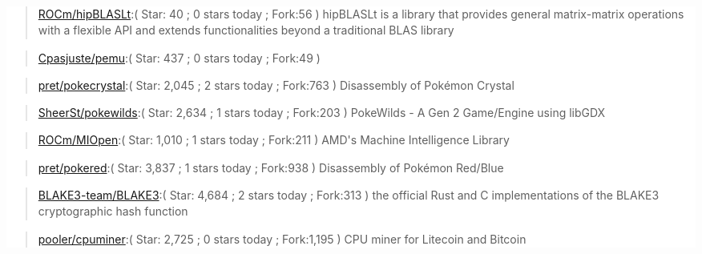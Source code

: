 > [ROCm/hipBLASLt](https://github.com/ROCm/hipBLASLt):( Star: 40 ; 0 stars today ; Fork:56 ) 
 > hipBLASLt is a library that provides general matrix-matrix operations with a flexible API and extends functionalities beyond a traditional BLAS library

> [Cpasjuste/pemu](https://github.com/Cpasjuste/pemu):( Star: 437 ; 0 stars today ; Fork:49 ) 
 > 

> [pret/pokecrystal](https://github.com/pret/pokecrystal):( Star: 2,045 ; 2 stars today ; Fork:763 ) 
 > Disassembly of Pokémon Crystal

> [SheerSt/pokewilds](https://github.com/SheerSt/pokewilds):( Star: 2,634 ; 1 stars today ; Fork:203 ) 
 > PokeWilds - A Gen 2 Game/Engine using libGDX

> [ROCm/MIOpen](https://github.com/ROCm/MIOpen):( Star: 1,010 ; 1 stars today ; Fork:211 ) 
 > AMD's Machine Intelligence Library

> [pret/pokered](https://github.com/pret/pokered):( Star: 3,837 ; 1 stars today ; Fork:938 ) 
 > Disassembly of Pokémon Red/Blue

> [BLAKE3-team/BLAKE3](https://github.com/BLAKE3-team/BLAKE3):( Star: 4,684 ; 2 stars today ; Fork:313 ) 
 > the official Rust and C implementations of the BLAKE3 cryptographic hash function

> [pooler/cpuminer](https://github.com/pooler/cpuminer):( Star: 2,725 ; 0 stars today ; Fork:1,195 ) 
 > CPU miner for Litecoin and Bitcoin

